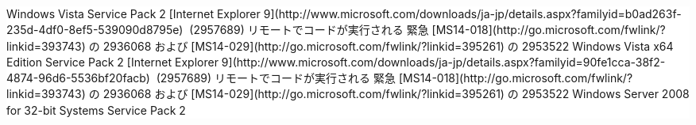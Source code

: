 </td>
</tr>
<tr>
<td style="border:1px solid black;">
Windows Vista Service Pack 2

</td>
<td style="border:1px solid black;">
[Internet Explorer 9](http://www.microsoft.com/downloads/ja-jp/details.aspx?familyid=b0ad263f-235d-4df0-8ef5-539090d8795e)   
(2957689)

</td>
<td style="border:1px solid black;">
リモートでコードが実行される

</td>
<td style="border:1px solid black;">
緊急

</td>
<td style="border:1px solid black;">
[MS14-018](http://go.microsoft.com/fwlink/?linkid=393743) の 2936068 および [MS14-029](http://go.microsoft.com/fwlink/?linkid=395261) の 2953522

</td>
</tr>
<tr>
<td style="border:1px solid black;">
Windows Vista x64 Edition Service Pack 2

</td>
<td style="border:1px solid black;">
[Internet Explorer 9](http://www.microsoft.com/downloads/ja-jp/details.aspx?familyid=90fe1cca-38f2-4874-96d6-5536bf20facb)   
(2957689)

</td>
<td style="border:1px solid black;">
リモートでコードが実行される

</td>
<td style="border:1px solid black;">
緊急

</td>
<td style="border:1px solid black;">
[MS14-018](http://go.microsoft.com/fwlink/?linkid=393743) の 2936068 および [MS14-029](http://go.microsoft.com/fwlink/?linkid=395261) の 2953522

</td>
</tr>
<tr>
<td style="border:1px solid black;">
Windows Server 2008 for 32-bit Systems Service Pack 2
